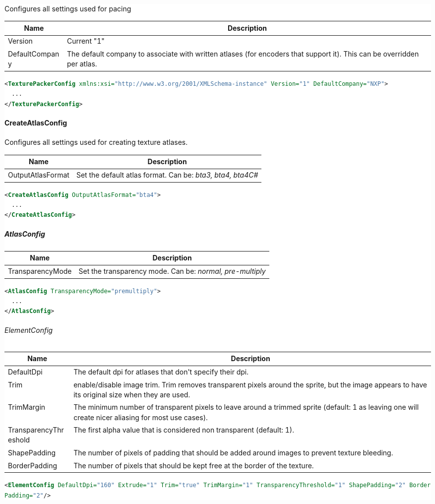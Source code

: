 Configures all settings used for pacing

Name                 | Description
---------------------|-------------------------
Version              | Current "1"
DefaultCompany       | The default company to associate with written atlases (for encoders that support it). This can be overridden per atlas.

```xml
<TexturePackerConfig xmlns:xsi="http://www.w3.org/2001/XMLSchema-instance" Version="1" DefaultCompany="NXP">
  ...
</TexturePackerConfig>
```

#### CreateAtlasConfig

Configures all settings used for creating texture atlases.

Name                 | Description
---------------------|-------------------------
OutputAtlasFormat    | Set the default atlas format. Can be: *bta3, bta4, bta4C#*

```xml
<CreateAtlasConfig OutputAtlasFormat="bta4">
  ...
</CreateAtlasConfig>
```

##### AtlasConfig

Name                 | Description
---------------------|-------------------------
TransparencyMode     | Set the transparency mode. Can be: *normal, pre-multiply*

```xml
<AtlasConfig TransparencyMode="premultiply">
  ...
</AtlasConfig>
```

###### ElementConfig

Name                  | Description
----------------------|-------------------------
DefaultDpi            | The default dpi for atlases that don't specify their dpi.
Trim                  | enable/disable image trim. Trim removes transparent pixels around the sprite, but the image appears to have its original size when they are used.
TrimMargin            | The minimum number of transparent pixels to leave around a trimmed sprite (default: 1 as leaving one will create nicer aliasing for most use cases).
TransparencyThreshold | The first alpha value that is considered non transparent (default: 1).
ShapePadding          | The number of pixels of padding that should be added around images to prevent texture bleeding.
BorderPadding         | The number of pixels that should be kept free at the border of the texture.

```xml
<ElementConfig DefaultDpi="160" Extrude="1" Trim="true" TrimMargin="1" TransparencyThreshold="1" ShapePadding="2" BorderPadding="2"/>
```
